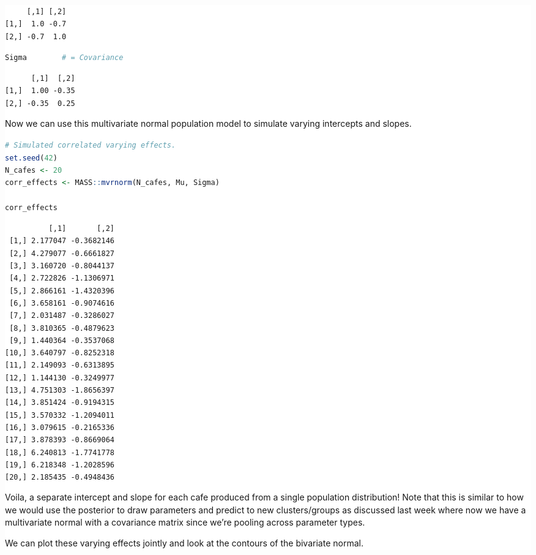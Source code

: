          [,1] [,2]
    [1,]  1.0 -0.7
    [2,] -0.7  1.0

``` r
Sigma        # = Covariance
```

          [,1]  [,2]
    [1,]  1.00 -0.35
    [2,] -0.35  0.25

Now we can use this multivariate normal population model to simulate
varying intercepts and slopes.

``` r
# Simulated correlated varying effects.
set.seed(42)
N_cafes <- 20
corr_effects <- MASS::mvrnorm(N_cafes, Mu, Sigma)

corr_effects
```

              [,1]       [,2]
     [1,] 2.177047 -0.3682146
     [2,] 4.279077 -0.6661827
     [3,] 3.160720 -0.8044137
     [4,] 2.722826 -1.1306971
     [5,] 2.866161 -1.4320396
     [6,] 3.658161 -0.9074616
     [7,] 2.031487 -0.3286027
     [8,] 3.810365 -0.4879623
     [9,] 1.440364 -0.3537068
    [10,] 3.640797 -0.8252318
    [11,] 2.149093 -0.6313895
    [12,] 1.144130 -0.3249977
    [13,] 4.751303 -1.8656397
    [14,] 3.851424 -0.9194315
    [15,] 3.570332 -1.2094011
    [16,] 3.079615 -0.2165336
    [17,] 3.878393 -0.8669064
    [18,] 6.240813 -1.7741778
    [19,] 6.218348 -1.2028596
    [20,] 2.185435 -0.4948436

Voila, a separate intercept and slope for each cafe produced from a
single population distribution! Note that this is similar to how we
would use the posterior to draw parameters and predict to new
clusters/groups as discussed last week where now we have a multivariate
normal with a covariance matrix since we’re pooling across parameter
types.

We can plot these varying effects jointly and look at the contours of
the bivariate normal.
